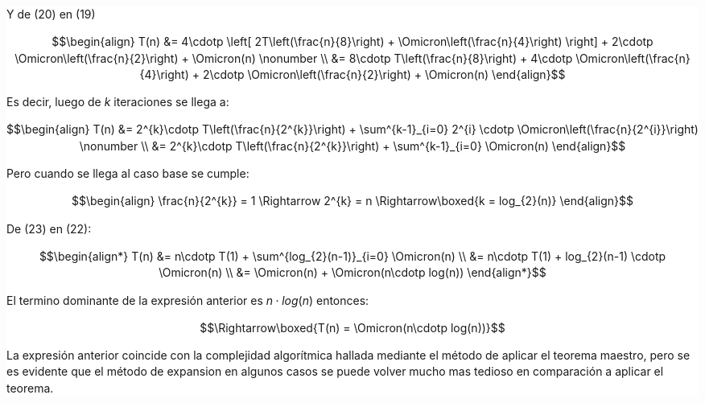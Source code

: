 Y de $(20)$ en $(19)$

$$\begin{align}
T(n) &= 4\cdotp \left[ 2T\left(\frac{n}{8}\right) +
            \Omicron\left(\frac{n}{4}\right) \right] + 2\cdotp
            \Omicron\left(\frac{n}{2}\right) + \Omicron(n) \nonumber \\
     &= 8\cdotp T\left(\frac{n}{8}\right) +
            4\cdotp \Omicron\left(\frac{n}{4}\right) +
            2\cdotp \Omicron\left(\frac{n}{2}\right) + \Omicron(n)
\end{align}$$

Es decir, luego de $k$ iteraciones se llega a:

$$\begin{align}
T(n) &= 2^{k}\cdotp T\left(\frac{n}{2^{k}}\right) +
            \sum^{k-1}_{i=0} 2^{i} \cdotp \Omicron\left(\frac{n}{2^{i}}\right) \nonumber \\
     &= 2^{k}\cdotp T\left(\frac{n}{2^{k}}\right) +
            \sum^{k-1}_{i=0} \Omicron(n)
\end{align}$$

Pero cuando se llega al caso base se cumple:

$$\begin{align}
\frac{n}{2^{k}} = 1 \Rightarrow 2^{k} = n \Rightarrow\boxed{k = log_{2}(n)}
\end{align}$$

De $(23)$ en $(22)$:

$$\begin{align*}
T(n) &= n\cdotp T(1) + \sum^{log_{2}(n-1)}_{i=0} \Omicron(n) \\
     &= n\cdotp T(1) + log_{2}(n-1) \cdotp \Omicron(n) \\
     &= \Omicron(n) + \Omicron(n\cdotp log(n))
\end{align*}$$

El termino dominante de la expresión anterior es $n\cdotp log(n)$ entonces:

$$\Rightarrow\boxed{T(n) = \Omicron(n\cdotp log(n))}$$

La expresión anterior coincide con la complejidad algorítmica hallada mediante
el método de aplicar el teorema maestro, pero se es evidente que el método de
expansion en algunos casos se puede volver mucho mas tedioso en comparación a
aplicar el teorema.
